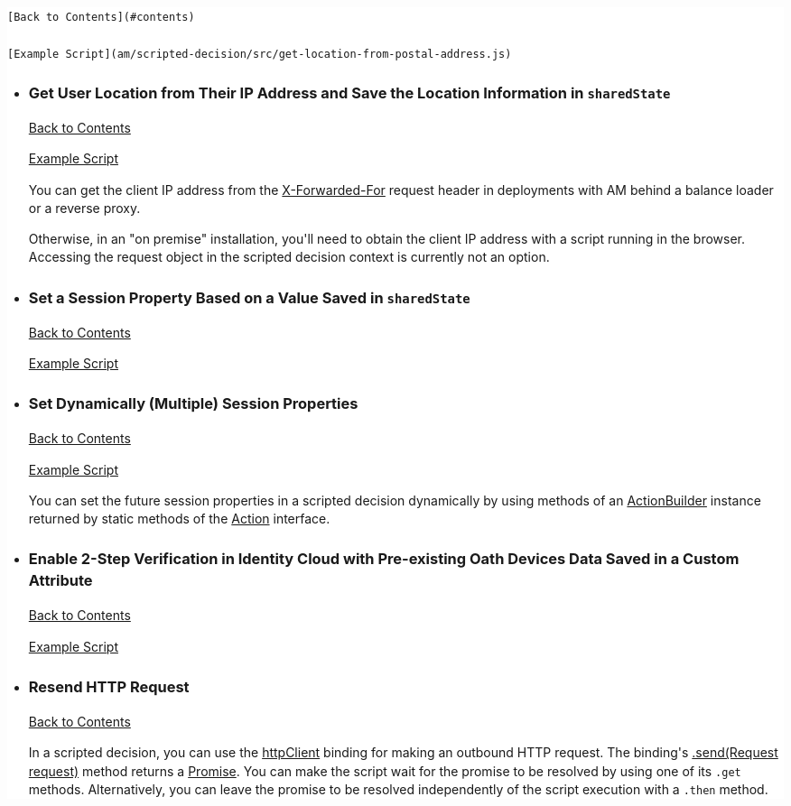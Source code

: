     [Back to Contents](#contents)

    [Example Script](am/scripted-decision/src/get-location-from-postal-address.js)

* ### <a id="am-scripted-decisions-location-from-ip-address" name="am-scripted-decisions-location-from-ip-address"></a>Get User Location from Their IP Address and Save the Location Information in `sharedState`

    [Back to Contents](#contents)

    [Example Script](am/scripted-decision/src/get-location-from-ip-address.js)

    You can get the client IP address from the [X-Forwarded-For](https://developer.mozilla.org/en-US/docs/Web/HTTP/Headers/X-Forwarded-For) request header in deployments with AM behind a balance loader or a reverse proxy.

    Otherwise, in an "on premise" installation, you'll need to obtain the client IP address with a script running in the browser. Accessing the request object in the scripted decision context is currently not an option.

* ### <a id="am-scripted-decisions-set-session-property-from-sharedstate" name="am-scripted-decisions-set-session-property-from-sharedstate"></a>Set a Session Property Based on a Value Saved in `sharedState`

    [Back to Contents](#contents)

    [Example Script](am/scripted-decision/src/set-session-property.js)

* ### <a id="am-scripted-decisions-set-session-properties" name="am-scripted-decisions-set-session-properties"></a>Set Dynamically (Multiple) Session Properties

    [Back to Contents](#contents)

    [Example Script](am/scripted-decision/src/set-session-properties.js)

    You can set the future session properties in a scripted decision dynamically by using methods of an [ActionBuilder](https://backstage.forgerock.com/docs/am/7.1/apidocs/org/forgerock/openam/auth/node/api/Action.ActionBuilder.html) instance returned by static methods of the [Action](https://backstage.forgerock.com/docs/am/7.1/apidocs/org/forgerock/openam/auth/node/api/Action.html) interface.

* ### <a id="am-scripted-decisions-set-oath-attributes" name="am-scripted-decisions-set-oath-attributes"></a>Enable 2-Step Verification in Identity Cloud with Pre-existing Oath Devices Data Saved in a Custom Attribute

    [Back to Contents](#contents)

    [Example Script](am/scripted-decision/src/set-oath-attributes.js)

* ### <a id="resend-http-request" name="resend-http-request"></a> Resend HTTP Request

    [Back to Contents](#contents)

    In a scripted decision, you can use the [httpClient](https://backstage.forgerock.com/docs/am/7.3/authentication-guide/scripting-api-node.html#scripted-decision-node-bindings) binding for making an outbound HTTP request. The binding's [.send(Request request)](https://backstage.forgerock.com/docs/am/7.3/_attachments/apidocs/org/forgerock/http/Client.html#send(org.forgerock.http.protocol.Request)) method returns a [Promise](https://backstage.forgerock.com/docs/am/7.3/_attachments/apidocs/org/forgerock/util/promise/Promise.html). You can make the script wait for the promise to be resolved by using one of its `.get` methods. Alternatively, you can leave the promise to be resolved independently of the script execution with a `.then` method.
